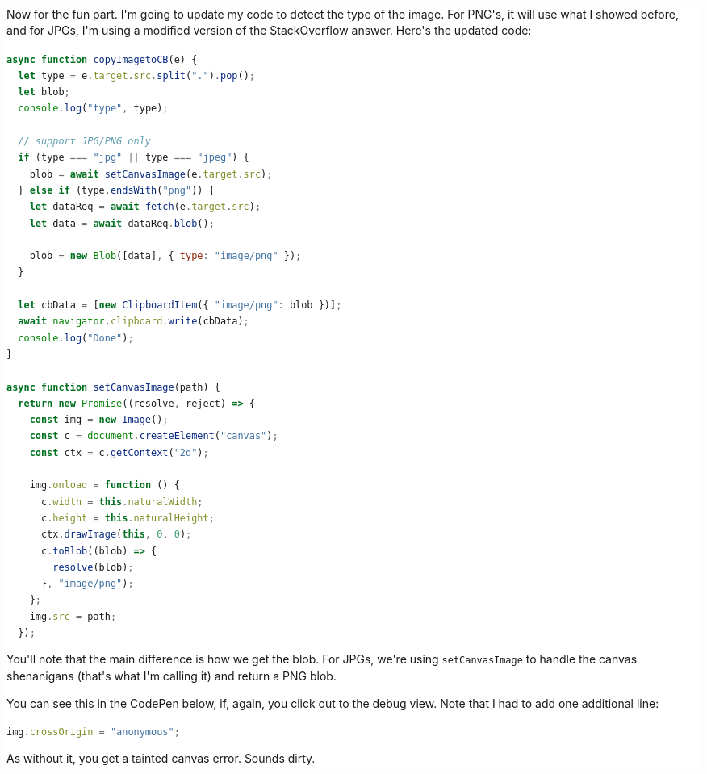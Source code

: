 Now for the fun part. I'm going to update my code to detect the type of the image. For PNG's, it will use what I showed before, and for JPGs, I'm using a modified version of the StackOverflow answer. Here's the updated code:

```js :collapsed-lines
async function copyImagetoCB(e) {
  let type = e.target.src.split(".").pop();
  let blob;
  console.log("type", type);

  // support JPG/PNG only
  if (type === "jpg" || type === "jpeg") {
    blob = await setCanvasImage(e.target.src);
  } else if (type.endsWith("png")) {
    let dataReq = await fetch(e.target.src);
    let data = await dataReq.blob();

    blob = new Blob([data], { type: "image/png" });
  }

  let cbData = [new ClipboardItem({ "image/png": blob })];
  await navigator.clipboard.write(cbData);
  console.log("Done");
}

async function setCanvasImage(path) {
  return new Promise((resolve, reject) => {
    const img = new Image();
    const c = document.createElement("canvas");
    const ctx = c.getContext("2d");

    img.onload = function () {
      c.width = this.naturalWidth;
      c.height = this.naturalHeight;
      ctx.drawImage(this, 0, 0);
      c.toBlob((blob) => {
        resolve(blob);
      }, "image/png");
    };
    img.src = path;
  });
```

You'll note that the main difference is how we get the blob. For JPGs, we're using `setCanvasImage` to handle the canvas shenanigans (that's what I'm calling it) and return a PNG blob.

You can see this in the CodePen below, if, again, you click out to the debug view. Note that I had to add one additional line:

```js
img.crossOrigin = "anonymous";
```

As without it, you get a tainted canvas error. Sounds dirty.
